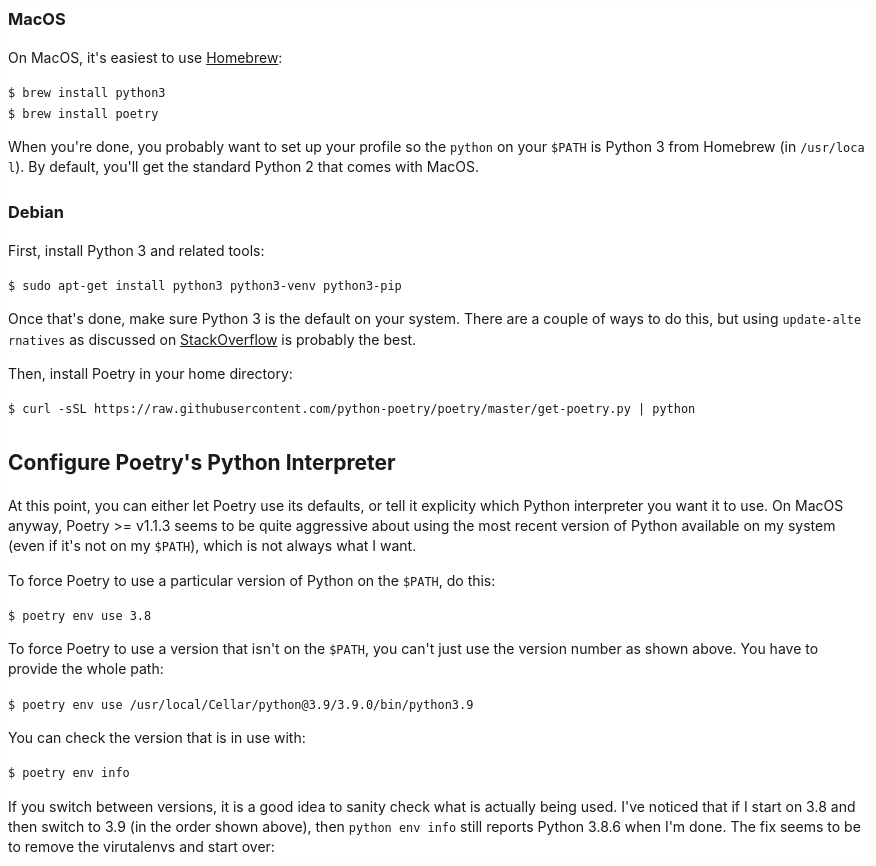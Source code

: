 ### MacOS

On MacOS, it's easiest to use [Homebrew](https://brew.sh/):

```
$ brew install python3
$ brew install poetry
```

When you're done, you probably want to set up your profile so the `python` on your `$PATH` is Python 3 from Homebrew (in `/usr/local`).  By default, you'll get the standard Python 2 that comes with MacOS.

### Debian

First, install Python 3 and related tools:

```
$ sudo apt-get install python3 python3-venv python3-pip
```

Once that's done, make sure Python 3 is the default on your system.  There are a couple of ways to do this, but using `update-alternatives` as discussed on [StackOverflow](https://unix.stackexchange.com/a/410851) is probably the best.

Then, install Poetry in your home directory:

```
$ curl -sSL https://raw.githubusercontent.com/python-poetry/poetry/master/get-poetry.py | python
```

## Configure Poetry's Python Interpreter

At this point, you can either let Poetry use its defaults, or tell it explicity which Python interpreter you want it to use.  On MacOS anyway, Poetry >= v1.1.3 seems to be quite aggressive about using the most recent version of Python available on my system (even if it's not on my `$PATH`), which is not always what I want.

To force Poetry to use a particular version of Python on the `$PATH`, do this:

```
$ poetry env use 3.8
```

To force Poetry to use a version that isn't on the `$PATH`, you can't just use the version number as shown above.  You have to provide the whole path:

```
$ poetry env use /usr/local/Cellar/python@3.9/3.9.0/bin/python3.9
```

You can check the version that is in use with:

```
$ poetry env info
```

If you switch between versions, it is a good idea to sanity check what is actually being used.  I've noticed that if I start on 3.8 and then switch to 3.9 (in the order shown above), then `python env info` still reports Python 3.8.6 when I'm done.  The fix seems to be to remove the virutalenvs and start over:
